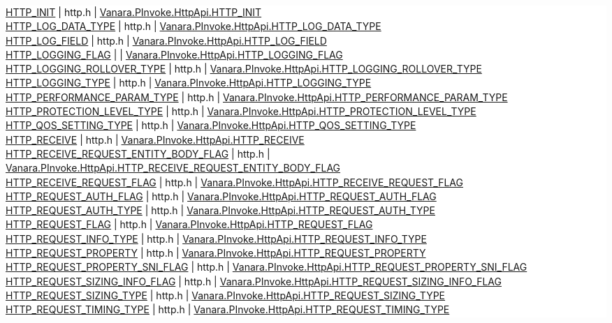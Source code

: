 [HTTP_INIT](https://www.google.com/search?num=5&q=HTTP_INIT+site%3Adocs.microsoft.com) | http.h | [Vanara.PInvoke.HttpApi.HTTP_INIT](https://github.com/dahall/Vanara/search?l=C%23&q=HTTP_INIT)  
[HTTP_LOG_DATA_TYPE](https://www.google.com/search?num=5&q=HTTP_LOG_DATA_TYPE+site%3Adocs.microsoft.com) | http.h | [Vanara.PInvoke.HttpApi.HTTP_LOG_DATA_TYPE](https://github.com/dahall/Vanara/search?l=C%23&q=HTTP_LOG_DATA_TYPE)  
[HTTP_LOG_FIELD](https://www.google.com/search?num=5&q=HTTP_LOG_FIELD+site%3Adocs.microsoft.com) | http.h | [Vanara.PInvoke.HttpApi.HTTP_LOG_FIELD](https://github.com/dahall/Vanara/search?l=C%23&q=HTTP_LOG_FIELD)  
[HTTP_LOGGING_FLAG](https://www.google.com/search?num=5&q=HTTP_LOGGING_FLAG+site%3Adocs.microsoft.com) |  | [Vanara.PInvoke.HttpApi.HTTP_LOGGING_FLAG](https://github.com/dahall/Vanara/search?l=C%23&q=HTTP_LOGGING_FLAG)  
[HTTP_LOGGING_ROLLOVER_TYPE](https://www.google.com/search?num=5&q=HTTP_LOGGING_ROLLOVER_TYPE+site%3Adocs.microsoft.com) | http.h | [Vanara.PInvoke.HttpApi.HTTP_LOGGING_ROLLOVER_TYPE](https://github.com/dahall/Vanara/search?l=C%23&q=HTTP_LOGGING_ROLLOVER_TYPE)  
[HTTP_LOGGING_TYPE](https://www.google.com/search?num=5&q=HTTP_LOGGING_TYPE+site%3Adocs.microsoft.com) | http.h | [Vanara.PInvoke.HttpApi.HTTP_LOGGING_TYPE](https://github.com/dahall/Vanara/search?l=C%23&q=HTTP_LOGGING_TYPE)  
[HTTP_PERFORMANCE_PARAM_TYPE](https://www.google.com/search?num=5&q=HTTP_PERFORMANCE_PARAM_TYPE+site%3Adocs.microsoft.com) | http.h | [Vanara.PInvoke.HttpApi.HTTP_PERFORMANCE_PARAM_TYPE](https://github.com/dahall/Vanara/search?l=C%23&q=HTTP_PERFORMANCE_PARAM_TYPE)  
[HTTP_PROTECTION_LEVEL_TYPE](https://www.google.com/search?num=5&q=HTTP_PROTECTION_LEVEL_TYPE+site%3Adocs.microsoft.com) | http.h | [Vanara.PInvoke.HttpApi.HTTP_PROTECTION_LEVEL_TYPE](https://github.com/dahall/Vanara/search?l=C%23&q=HTTP_PROTECTION_LEVEL_TYPE)  
[HTTP_QOS_SETTING_TYPE](https://www.google.com/search?num=5&q=HTTP_QOS_SETTING_TYPE+site%3Adocs.microsoft.com) | http.h | [Vanara.PInvoke.HttpApi.HTTP_QOS_SETTING_TYPE](https://github.com/dahall/Vanara/search?l=C%23&q=HTTP_QOS_SETTING_TYPE)  
[HTTP_RECEIVE](https://www.google.com/search?num=5&q=HTTP_RECEIVE+site%3Adocs.microsoft.com) | http.h | [Vanara.PInvoke.HttpApi.HTTP_RECEIVE](https://github.com/dahall/Vanara/search?l=C%23&q=HTTP_RECEIVE)  
[HTTP_RECEIVE_REQUEST_ENTITY_BODY_FLAG](https://www.google.com/search?num=5&q=HTTP_RECEIVE_REQUEST_ENTITY_BODY_FLAG+site%3Adocs.microsoft.com) | http.h | [Vanara.PInvoke.HttpApi.HTTP_RECEIVE_REQUEST_ENTITY_BODY_FLAG](https://github.com/dahall/Vanara/search?l=C%23&q=HTTP_RECEIVE_REQUEST_ENTITY_BODY_FLAG)  
[HTTP_RECEIVE_REQUEST_FLAG](https://www.google.com/search?num=5&q=HTTP_RECEIVE_REQUEST_FLAG+site%3Adocs.microsoft.com) | http.h | [Vanara.PInvoke.HttpApi.HTTP_RECEIVE_REQUEST_FLAG](https://github.com/dahall/Vanara/search?l=C%23&q=HTTP_RECEIVE_REQUEST_FLAG)  
[HTTP_REQUEST_AUTH_FLAG](https://www.google.com/search?num=5&q=HTTP_REQUEST_AUTH_FLAG+site%3Adocs.microsoft.com) | http.h | [Vanara.PInvoke.HttpApi.HTTP_REQUEST_AUTH_FLAG](https://github.com/dahall/Vanara/search?l=C%23&q=HTTP_REQUEST_AUTH_FLAG)  
[HTTP_REQUEST_AUTH_TYPE](https://www.google.com/search?num=5&q=HTTP_REQUEST_AUTH_TYPE+site%3Adocs.microsoft.com) | http.h | [Vanara.PInvoke.HttpApi.HTTP_REQUEST_AUTH_TYPE](https://github.com/dahall/Vanara/search?l=C%23&q=HTTP_REQUEST_AUTH_TYPE)  
[HTTP_REQUEST_FLAG](https://www.google.com/search?num=5&q=HTTP_REQUEST_FLAG+site%3Adocs.microsoft.com) | http.h | [Vanara.PInvoke.HttpApi.HTTP_REQUEST_FLAG](https://github.com/dahall/Vanara/search?l=C%23&q=HTTP_REQUEST_FLAG)  
[HTTP_REQUEST_INFO_TYPE](https://www.google.com/search?num=5&q=HTTP_REQUEST_INFO_TYPE+site%3Adocs.microsoft.com) | http.h | [Vanara.PInvoke.HttpApi.HTTP_REQUEST_INFO_TYPE](https://github.com/dahall/Vanara/search?l=C%23&q=HTTP_REQUEST_INFO_TYPE)  
[HTTP_REQUEST_PROPERTY](https://www.google.com/search?num=5&q=HTTP_REQUEST_PROPERTY+site%3Adocs.microsoft.com) | http.h | [Vanara.PInvoke.HttpApi.HTTP_REQUEST_PROPERTY](https://github.com/dahall/Vanara/search?l=C%23&q=HTTP_REQUEST_PROPERTY)  
[HTTP_REQUEST_PROPERTY_SNI_FLAG](https://www.google.com/search?num=5&q=HTTP_REQUEST_PROPERTY_SNI_FLAG+site%3Adocs.microsoft.com) | http.h | [Vanara.PInvoke.HttpApi.HTTP_REQUEST_PROPERTY_SNI_FLAG](https://github.com/dahall/Vanara/search?l=C%23&q=HTTP_REQUEST_PROPERTY_SNI_FLAG)  
[HTTP_REQUEST_SIZING_INFO_FLAG](https://www.google.com/search?num=5&q=HTTP_REQUEST_SIZING_INFO_FLAG+site%3Adocs.microsoft.com) | http.h | [Vanara.PInvoke.HttpApi.HTTP_REQUEST_SIZING_INFO_FLAG](https://github.com/dahall/Vanara/search?l=C%23&q=HTTP_REQUEST_SIZING_INFO_FLAG)  
[HTTP_REQUEST_SIZING_TYPE](https://www.google.com/search?num=5&q=HTTP_REQUEST_SIZING_TYPE+site%3Adocs.microsoft.com) | http.h | [Vanara.PInvoke.HttpApi.HTTP_REQUEST_SIZING_TYPE](https://github.com/dahall/Vanara/search?l=C%23&q=HTTP_REQUEST_SIZING_TYPE)  
[HTTP_REQUEST_TIMING_TYPE](https://www.google.com/search?num=5&q=HTTP_REQUEST_TIMING_TYPE+site%3Adocs.microsoft.com) | http.h | [Vanara.PInvoke.HttpApi.HTTP_REQUEST_TIMING_TYPE](https://github.com/dahall/Vanara/search?l=C%23&q=HTTP_REQUEST_TIMING_TYPE)  